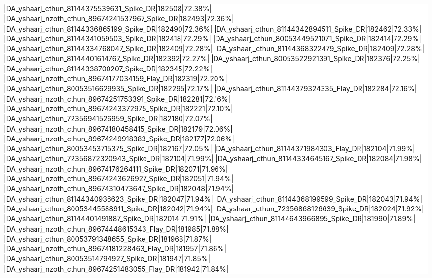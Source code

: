 |DA_yshaarj_cthun_81144375539631_Spike_DR|182508|72.38%|
|DA_yshaarj_nzoth_cthun_89674241537967_Spike_DR|182493|72.36%|
|DA_yshaarj_cthun_81144336865199_Spike_DR|182490|72.36%|
|DA_yshaarj_cthun_81144342894511_Spike_DR|182462|72.33%|
|DA_yshaarj_cthun_81144341059503_Spike_DR|182418|72.29%|
|DA_yshaarj_cthun_80053449521071_Spike_DR|182414|72.29%|
|DA_yshaarj_cthun_81144334768047_Spike_DR|182409|72.28%|
|DA_yshaarj_cthun_81144368322479_Spike_DR|182409|72.28%|
|DA_yshaarj_cthun_81144401614767_Spike_DR|182392|72.27%|
|DA_yshaarj_cthun_80053522921391_Spike_DR|182376|72.25%|
|DA_yshaarj_cthun_81144338700207_Spike_DR|182345|72.22%|
|DA_yshaarj_nzoth_cthun_89674177034159_Flay_DR|182319|72.20%|
|DA_yshaarj_cthun_80053516629935_Spike_DR|182295|72.17%|
|DA_yshaarj_cthun_81144379324335_Flay_DR|182284|72.16%|
|DA_yshaarj_nzoth_cthun_89674251753391_Spike_DR|182281|72.16%|
|DA_yshaarj_nzoth_cthun_89674243372975_Spike_DR|182221|72.10%|
|DA_yshaarj_cthun_72356941526959_Spike_DR|182180|72.07%|
|DA_yshaarj_nzoth_cthun_89674180458415_Spike_DR|182179|72.06%|
|DA_yshaarj_nzoth_cthun_89674249918383_Spike_DR|182177|72.06%|
|DA_yshaarj_cthun_80053453715375_Spike_DR|182167|72.05%|
|DA_yshaarj_cthun_81144371984303_Flay_DR|182104|71.99%|
|DA_yshaarj_cthun_72356872320943_Spike_DR|182104|71.99%|
|DA_yshaarj_cthun_81144334645167_Spike_DR|182084|71.98%|
|DA_yshaarj_nzoth_cthun_89674176264111_Spike_DR|182071|71.96%|
|DA_yshaarj_nzoth_cthun_89674243626927_Spike_DR|182051|71.94%|
|DA_yshaarj_nzoth_cthun_89674310473647_Spike_DR|182048|71.94%|
|DA_yshaarj_cthun_81144340936623_Spike_DR|182047|71.94%|
|DA_yshaarj_cthun_81144368199599_Spike_DR|182043|71.94%|
|DA_yshaarj_cthun_80053445588911_Spike_DR|182042|71.94%|
|DA_yshaarj_cthun_72356868126639_Spike_DR|182024|71.92%|
|DA_yshaarj_cthun_81144401491887_Spike_DR|182014|71.91%|
|DA_yshaarj_cthun_81144643966895_Spike_DR|181990|71.89%|
|DA_yshaarj_nzoth_cthun_89674448615343_Flay_DR|181985|71.88%|
|DA_yshaarj_cthun_80053791348655_Spike_DR|181968|71.87%|
|DA_yshaarj_nzoth_cthun_89674181228463_Flay_DR|181957|71.86%|
|DA_yshaarj_cthun_80053514794927_Spike_DR|181947|71.85%|
|DA_yshaarj_nzoth_cthun_89674251483055_Flay_DR|181942|71.84%|